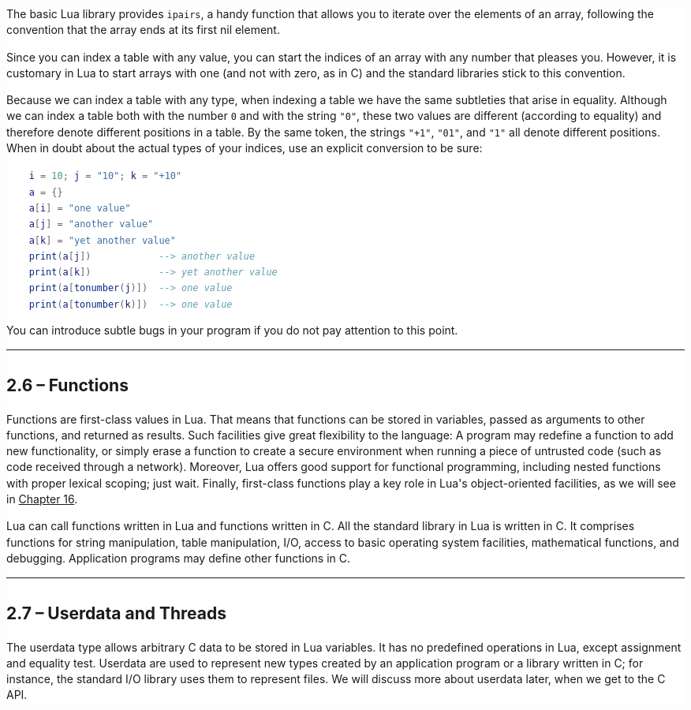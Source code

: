 The basic Lua library provides `ipairs`, a handy function that allows you to iterate over the elements of an array, following the convention that the array ends at its first nil element. 

Since you can index a table with any value, you can start the indices of an array with any number that pleases you. However, it is customary in Lua to start arrays with one (and not with zero, as in C) and the standard libraries stick to this convention.

Because we can index a table with any type, when indexing a table we have the same subtleties that arise in equality. Although we can index a table both with the number `0` and with the string `"0"`, these two values are different (according to equality) and therefore denote different positions in a table. By the same token, the strings `"+1"`, `"01"`, and `"1"` all denote different positions. When in doubt about the actual types of your indices, use an explicit conversion to be sure:

```lua
    i = 10; j = "10"; k = "+10"
    a = {}
    a[i] = "one value"
    a[j] = "another value"
    a[k] = "yet another value"
    print(a[j])            --> another value
    print(a[k])            --> yet another value
    print(a[tonumber(j)])  --> one value
    print(a[tonumber(k)])  --> one value
```

You can introduce subtle bugs in your program if you do not pay attention to this point.



------

## 2.6 – Functions

Functions are first-class values in Lua. That means that functions can be stored in variables, passed as arguments to other functions, and returned as results. Such facilities give great flexibility to the language: A program may redefine a function to add new functionality, or simply erase a function to create a secure environment when running a piece of untrusted code (such as code received through a network). Moreover, Lua offers good support for functional programming, including nested functions with proper lexical scoping; just wait. Finally, first-class functions play a key role in Lua's object-oriented facilities, as we will see in [Chapter 16](#ObjectSec).

Lua can call functions written in Lua and functions written in C. All the standard library in Lua is written in C. It comprises functions for string manipulation, table manipulation, I/O, access to basic operating system facilities, mathematical functions, and debugging. Application programs may define other functions in C.



------

## 2.7 – Userdata and Threads

The userdata type allows arbitrary C data to be stored in Lua variables. It has no predefined operations in Lua, except assignment and equality test. Userdata are used to represent new types created by an application program or a library written in C; for instance, the standard I/O library uses them to represent files. We will discuss more about userdata later, when we get to the C API.
